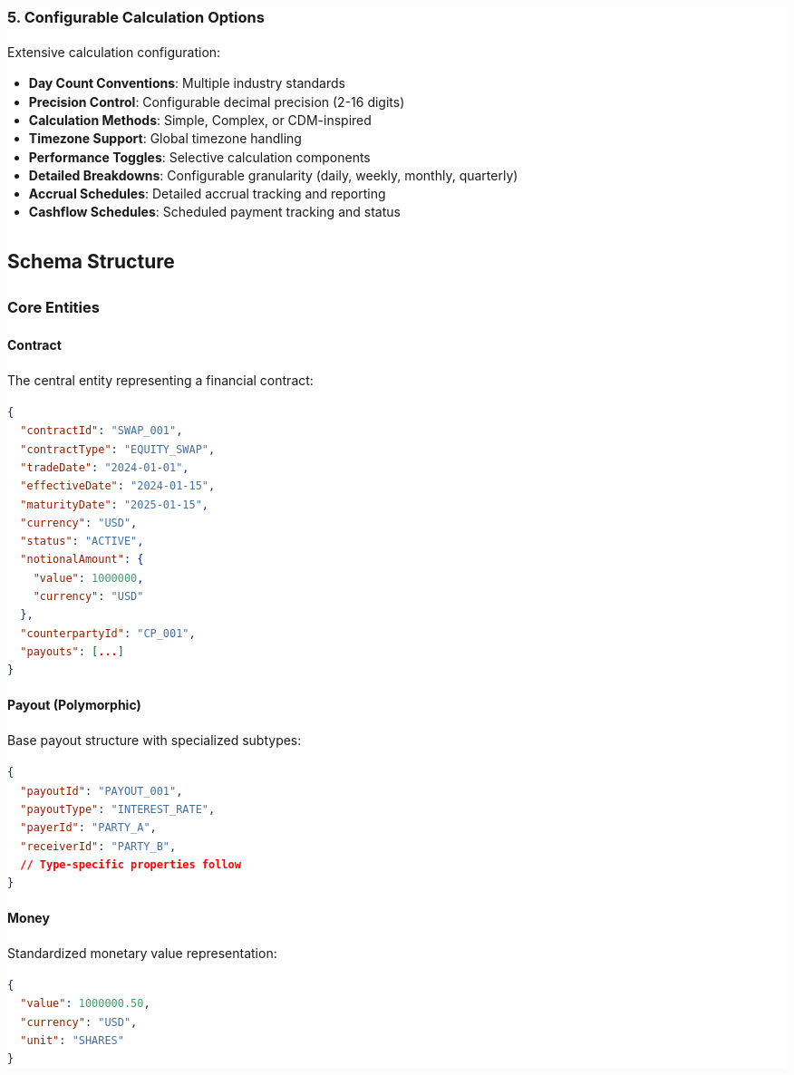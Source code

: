 ### 5. Configurable Calculation Options
Extensive calculation configuration:
- **Day Count Conventions**: Multiple industry standards
- **Precision Control**: Configurable decimal precision (2-16 digits)
- **Calculation Methods**: Simple, Complex, or CDM-inspired
- **Timezone Support**: Global timezone handling
- **Performance Toggles**: Selective calculation components
- **Detailed Breakdowns**: Configurable granularity (daily, weekly, monthly, quarterly)
- **Accrual Schedules**: Detailed accrual tracking and reporting
- **Cashflow Schedules**: Scheduled payment tracking and status

## Schema Structure

### Core Entities

#### Contract
The central entity representing a financial contract:
```json
{
  "contractId": "SWAP_001",
  "contractType": "EQUITY_SWAP",
  "tradeDate": "2024-01-01",
  "effectiveDate": "2024-01-15",
  "maturityDate": "2025-01-15",
  "currency": "USD",
  "status": "ACTIVE",
  "notionalAmount": {
    "value": 1000000,
    "currency": "USD"
  },
  "counterpartyId": "CP_001",
  "payouts": [...]
}
```

#### Payout (Polymorphic)
Base payout structure with specialized subtypes:
```json
{
  "payoutId": "PAYOUT_001",
  "payoutType": "INTEREST_RATE",
  "payerId": "PARTY_A",
  "receiverId": "PARTY_B",
  // Type-specific properties follow
}
```

#### Money
Standardized monetary value representation:
```json
{
  "value": 1000000.50,
  "currency": "USD",
  "unit": "SHARES"
}
```
